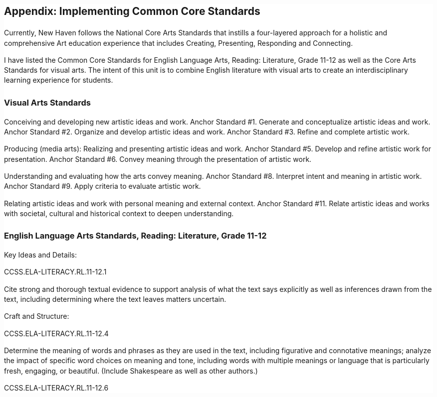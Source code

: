<h2>
Appendix: Implementing Common Core Standards
</h2>
<p>
Currently, New Haven follows the National Core Arts Standards that instills a four-layered approach for a holistic and comprehensive Art education experience that includes Creating, Presenting, Responding and Connecting.
</p>
<p>
I have listed the Common Core Standards for English Language Arts, Reading: Literature, Grade 11-12 as well as the Core Arts Standards for visual arts. The intent of this unit is to combine English literature with visual arts to create an interdisciplinary learning experience for students.
</p>
<h3>
Visual Arts Standards
</h3>
<p>
Conceiving and developing new artistic ideas and work. Anchor Standard #1. Generate and conceptualize artistic ideas and work. Anchor Standard #2. Organize and develop artistic ideas and work. Anchor Standard #3. Refine and complete artistic work.
</p>
<p>
Producing (media arts): Realizing and presenting artistic ideas and work. Anchor Standard #5. Develop and refine artistic work for presentation. Anchor Standard #6. Convey meaning through the presentation of artistic work.
</p>
<p>
Understanding and evaluating how the arts convey meaning. Anchor Standard #8. Interpret intent and meaning in artistic work. Anchor Standard #9. Apply criteria to evaluate artistic work.
</p>
<p>
Relating artistic ideas and work with personal meaning and external context. Anchor Standard #11. Relate artistic ideas and works with societal, cultural and historical context to deepen understanding.
</p>
<h3>
English Language Arts Standards, Reading: Literature, Grade 11-12
</h3>
<p>
Key Ideas and Details:
</p>
<p>
CCSS.ELA-LITERACY.RL.11-12.1
</p>
<p>
Cite strong and thorough textual evidence to support analysis of what the text says explicitly as well as inferences drawn from the text, including determining where the text leaves matters uncertain.
</p>
<p>
Craft and Structure:
</p>
<p>
CCSS.ELA-LITERACY.RL.11-12.4
</p>
<p>
Determine the meaning of words and phrases as they are used in the text, including figurative and connotative meanings; analyze the impact of specific word choices on meaning and tone, including words with multiple meanings or language that is particularly fresh, engaging, or beautiful. (Include Shakespeare as well as other authors.)
</p>
<p>
CCSS.ELA-LITERACY.RL.11-12.6
</p>